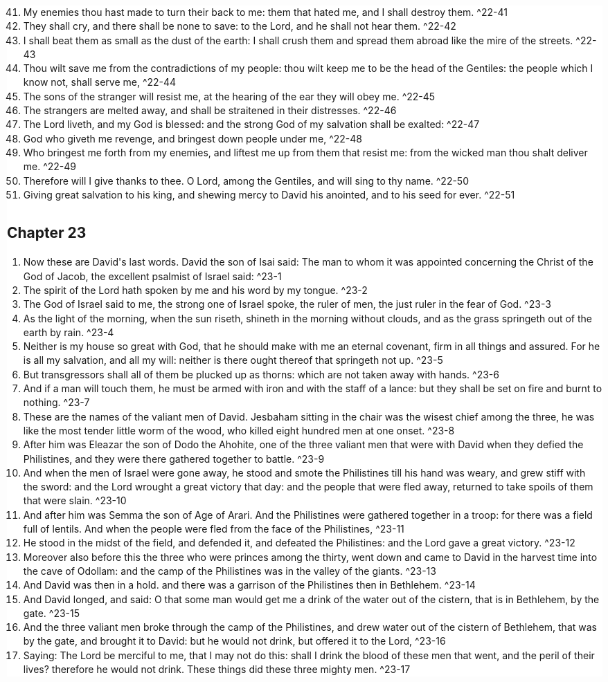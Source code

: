 41. My enemies thou hast made to turn their back to me: them that hated me, and I shall destroy them. ^22-41
42. They shall cry, and there shall be none to save: to the Lord, and he shall not hear them. ^22-42
43. I shall beat them as small as the dust of the earth: I shall crush them and spread them abroad like the mire of the streets. ^22-43
44. Thou wilt save me from the contradictions of my people: thou wilt keep me to be the head of the Gentiles: the people which I know not, shall serve me, ^22-44
45. The sons of the stranger will resist me, at the hearing of the ear they will obey me. ^22-45
46. The strangers are melted away, and shall be straitened in their distresses. ^22-46
47. The Lord liveth, and my God is blessed: and the strong God of my salvation shall be exalted: ^22-47
48. God who giveth me revenge, and bringest down people under me, ^22-48
49. Who bringest me forth from my enemies, and liftest me up from them that resist me: from the wicked man thou shalt deliver me. ^22-49
50. Therefore will I give thanks to thee. O Lord, among the Gentiles, and will sing to thy name. ^22-50
51. Giving great salvation to his king, and shewing mercy to David his anointed, and to his seed for ever. ^22-51

## Chapter 23 

1. Now these are David's last words. David the son of Isai said: The man to whom it was appointed concerning the Christ of the God of Jacob, the excellent psalmist of Israel said: ^23-1
2. The spirit of the Lord hath spoken by me and his word by my tongue. ^23-2
3. The God of Israel said to me, the strong one of Israel spoke, the ruler of men, the just ruler in the fear of God. ^23-3
4. As the light of the morning, when the sun riseth, shineth in the morning without clouds, and as the grass springeth out of the earth by rain. ^23-4
5. Neither is my house so great with God, that he should make with me an eternal covenant, firm in all things and assured. For he is all my salvation, and all my will: neither is there ought thereof that springeth not up. ^23-5
6. But transgressors shall all of them be plucked up as thorns: which are not taken away with hands. ^23-6
7. And if a man will touch them, he must be armed with iron and with the staff of a lance: but they shall be set on fire and burnt to nothing. ^23-7
8. These are the names of the valiant men of David. Jesbaham sitting in the chair was the wisest chief among the three, he was like the most tender little worm of the wood, who killed eight hundred men at one onset. ^23-8
9. After him was Eleazar the son of Dodo the Ahohite, one of the three valiant men that were with David when they defied the Philistines, and they were there gathered together to battle. ^23-9
10. And when the men of Israel were gone away, he stood and smote the Philistines till his hand was weary, and grew stiff with the sword: and the Lord wrought a great victory that day: and the people that were fled away, returned to take spoils of them that were slain. ^23-10
11. And after him was Semma the son of Age of Arari. And the Philistines were gathered together in a troop: for there was a field full of lentils. And when the people were fled from the face of the Philistines, ^23-11
12. He stood in the midst of the field, and defended it, and defeated the Philistines: and the Lord gave a great victory. ^23-12
13. Moreover also before this the three who were princes among the thirty, went down and came to David in the harvest time into the cave of Odollam: and the camp of the Philistines was in the valley of the giants. ^23-13
14. And David was then in a hold. and there was a garrison of the Philistines then in Bethlehem. ^23-14
15. And David longed, and said: O that some man would get me a drink of the water out of the cistern, that is in Bethlehem, by the gate. ^23-15
16. And the three valiant men broke through the camp of the Philistines, and drew water out of the cistern of Bethlehem, that was by the gate, and brought it to David: but he would not drink, but offered it to the Lord, ^23-16
17. Saying: The Lord be merciful to me, that I may not do this: shall I drink the blood of these men that went, and the peril of their lives? therefore he would not drink. These things did these three mighty men. ^23-17